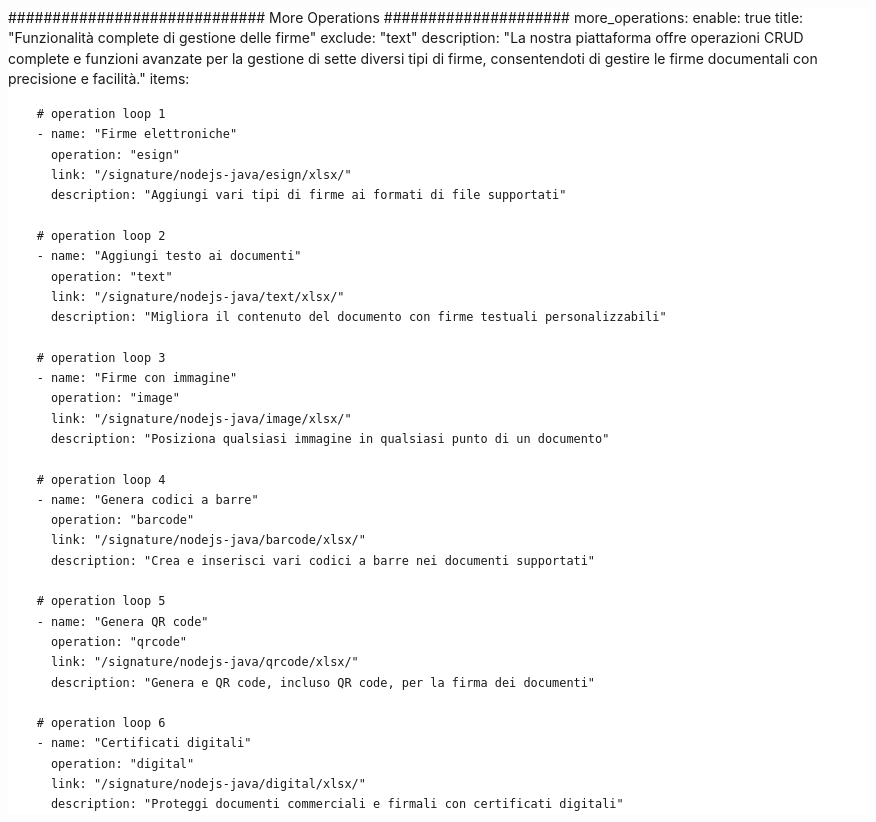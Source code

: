 
############################# More Operations #####################
more_operations:
    enable: true
    title: "Funzionalità complete di gestione delle firme"
    exclude: "text"
    description: "La nostra piattaforma offre operazioni CRUD complete e funzioni avanzate per la gestione di sette diversi tipi di firme, consentendoti di gestire le firme documentali con precisione e facilità."
    items: 
          
        # operation loop 1
        - name: "Firme elettroniche"
          operation: "esign"
          link: "/signature/nodejs-java/esign/xlsx/"
          description: "Aggiungi vari tipi di firme ai formati di file supportati"

        # operation loop 2
        - name: "Aggiungi testo ai documenti"
          operation: "text"
          link: "/signature/nodejs-java/text/xlsx/"
          description: "Migliora il contenuto del documento con firme testuali personalizzabili"

        # operation loop 3
        - name: "Firme con immagine"
          operation: "image"
          link: "/signature/nodejs-java/image/xlsx/"
          description: "Posiziona qualsiasi immagine in qualsiasi punto di un documento"

        # operation loop 4
        - name: "Genera codici a barre"
          operation: "barcode"
          link: "/signature/nodejs-java/barcode/xlsx/"
          description: "Crea e inserisci vari codici a barre nei documenti supportati"

        # operation loop 5
        - name: "Genera QR code"
          operation: "qrcode"
          link: "/signature/nodejs-java/qrcode/xlsx/"
          description: "Genera e QR code, incluso QR code, per la firma dei documenti"
          
        # operation loop 6
        - name: "Certificati digitali"
          operation: "digital"
          link: "/signature/nodejs-java/digital/xlsx/"
          description: "Proteggi documenti commerciali e firmali con certificati digitali"

